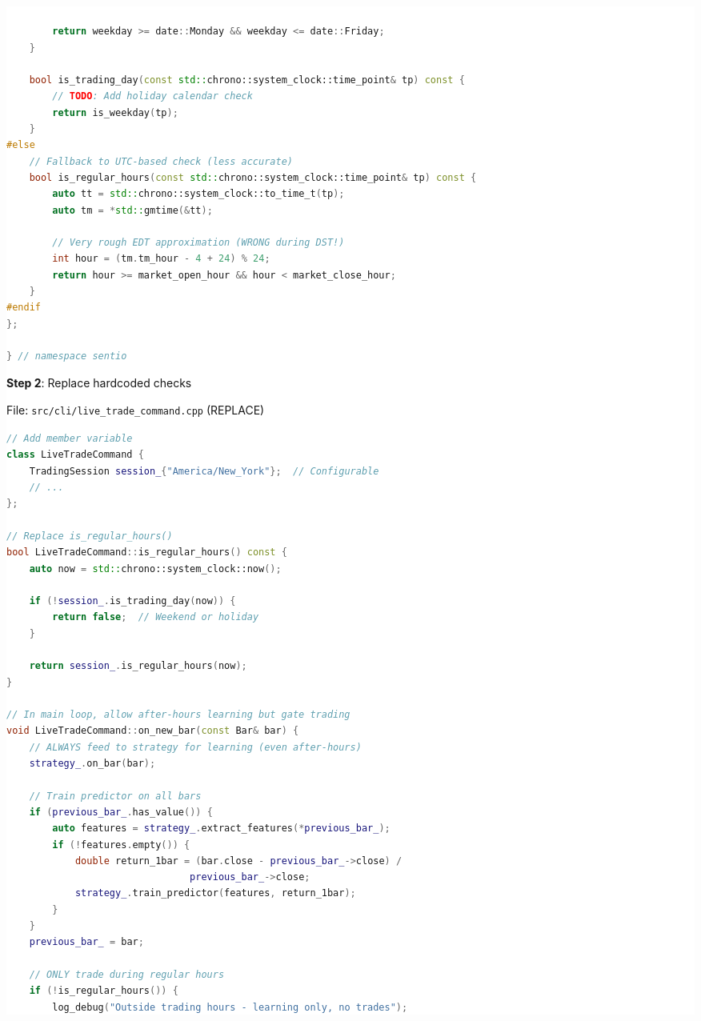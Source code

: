```cpp

        return weekday >= date::Monday && weekday <= date::Friday;
    }

    bool is_trading_day(const std::chrono::system_clock::time_point& tp) const {
        // TODO: Add holiday calendar check
        return is_weekday(tp);
    }
#else
    // Fallback to UTC-based check (less accurate)
    bool is_regular_hours(const std::chrono::system_clock::time_point& tp) const {
        auto tt = std::chrono::system_clock::to_time_t(tp);
        auto tm = *std::gmtime(&tt);

        // Very rough EDT approximation (WRONG during DST!)
        int hour = (tm.tm_hour - 4 + 24) % 24;
        return hour >= market_open_hour && hour < market_close_hour;
    }
#endif
};

} // namespace sentio
```

**Step 2**: Replace hardcoded checks

File: `src/cli/live_trade_command.cpp` (REPLACE)
```cpp
// Add member variable
class LiveTradeCommand {
    TradingSession session_{"America/New_York"};  // Configurable
    // ...
};

// Replace is_regular_hours()
bool LiveTradeCommand::is_regular_hours() const {
    auto now = std::chrono::system_clock::now();

    if (!session_.is_trading_day(now)) {
        return false;  // Weekend or holiday
    }

    return session_.is_regular_hours(now);
}

// In main loop, allow after-hours learning but gate trading
void LiveTradeCommand::on_new_bar(const Bar& bar) {
    // ALWAYS feed to strategy for learning (even after-hours)
    strategy_.on_bar(bar);

    // Train predictor on all bars
    if (previous_bar_.has_value()) {
        auto features = strategy_.extract_features(*previous_bar_);
        if (!features.empty()) {
            double return_1bar = (bar.close - previous_bar_->close) /
                                previous_bar_->close;
            strategy_.train_predictor(features, return_1bar);
        }
    }
    previous_bar_ = bar;

    // ONLY trade during regular hours
    if (!is_regular_hours()) {
        log_debug("Outside trading hours - learning only, no trades");
```